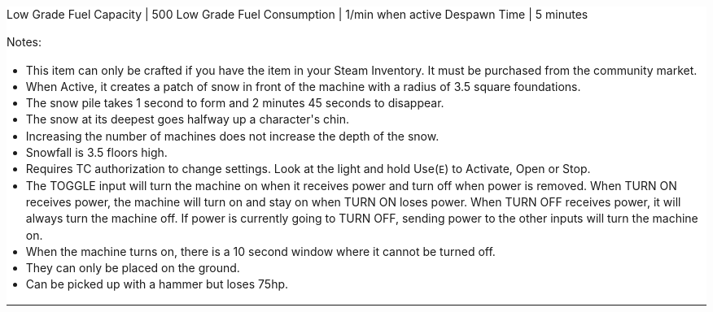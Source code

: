 Low Grade Fuel Capacity    | 500
Low Grade Fuel Consumption | 1/min when active
Despawn Time               | 5 minutes

Notes:

- This item can only be crafted if you have the item in your Steam
  Inventory. It must be purchased from the community market.
- When Active, it creates a patch of snow in front of the machine with a
  radius of 3.5 square foundations.
- The snow pile takes 1 second to form and 2 minutes 45 seconds to
  disappear.
- The snow at its deepest goes halfway up a character's chin.
- Increasing the number of machines does not increase the depth of the
  snow.
- Snowfall is 3.5 floors high.
- Requires TC authorization to change settings. Look at the light and
  hold Use(`E`) to Activate, Open or Stop.
- The TOGGLE input will turn the machine on when it receives power and
  turn off when power is removed. When TURN ON receives power, the
  machine will turn on and stay on when TURN ON loses power. When TURN
  OFF receives power, it will always turn the machine off. If power is
  currently going to TURN OFF, sending power to the other inputs will
  turn the machine on.
- When the machine turns on, there is a 10 second window where it cannot
  be turned off.
- They can only be placed on the ground.
- Can be picked up with a hammer but loses 75hp.

---

